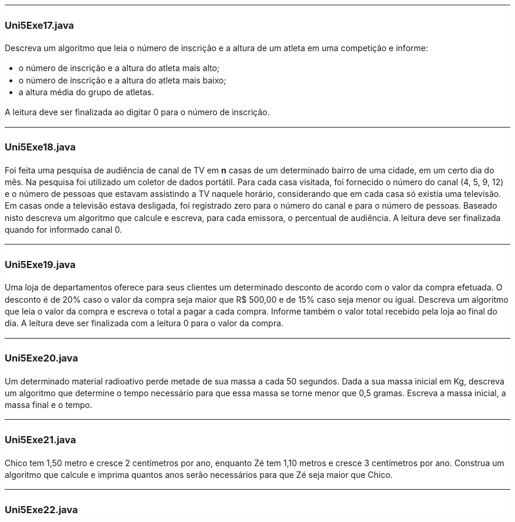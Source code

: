 ----------

### Uni5Exe17.java

Descreva um algoritmo que leia o número de inscrição e a altura de um atleta em uma competição e informe:  

- o número de inscrição e a altura do atleta mais alto;  
- o número de inscrição e a altura do atleta mais baixo;  
- a altura média do grupo de atletas.  

A leitura deve ser finalizada ao digitar 0 para o número de inscrição.  

----------

### Uni5Exe18.java

Foi feita uma pesquisa de audiência de canal de TV em **n** casas de um determinado bairro de uma cidade, em um certo dia do mês. Na pesquisa foi utilizado um coletor de dados portátil. Para cada casa visitada, foi fornecido o número do canal (4, 5, 9, 12) e o número de pessoas que estavam assistindo a TV naquele horário, considerando que em cada casa só existia uma televisão. Em casas onde a televisão estava desligada, foi registrado zero para o número do canal e para o número de pessoas. Baseado nisto descreva um algoritmo que calcule e escreva, para cada emissora, o percentual de audiência. A leitura deve ser finalizada quando for informado canal 0.  

----------

### Uni5Exe19.java

Uma loja de departamentos oferece para seus clientes um determinado desconto de acordo com o valor da compra efetuada. O desconto é de 20% caso o valor da compra seja maior que R$ 500,00 e de 15% caso seja menor ou igual. Descreva um algoritmo que leia o valor da compra e escreva o total a pagar a cada compra. Informe também o valor total recebido pela loja ao final do dia. A leitura deve ser finalizada com a leitura 0 para o valor da compra.  

----------

### Uni5Exe20.java

Um determinado material radioativo perde metade de sua massa a cada 50 segundos. Dada a sua massa inicial em Kg, descreva um algoritmo que determine o tempo necessário para que essa massa se torne menor que 0,5 gramas. Escreva a massa inicial, a massa final e o tempo.  

----------

### Uni5Exe21.java

Chico tem 1,50 metro e cresce 2 centímetros por ano, enquanto Zé tem 1,10 metros e cresce 3 centímetros por ano. Construa um algoritmo que calcule e imprima quantos anos serão necessários para que Zé seja maior que Chico.  

----------

### Uni5Exe22.java
